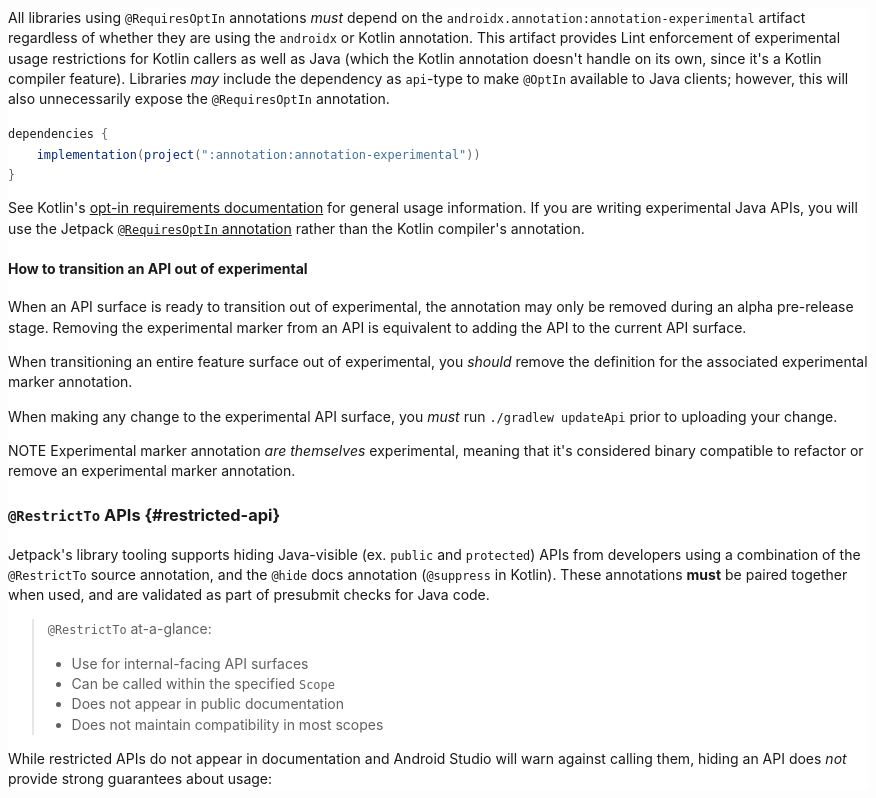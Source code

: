 All libraries using `@RequiresOptIn` annotations *must* depend on the
`androidx.annotation:annotation-experimental` artifact regardless of whether
they are using the `androidx` or Kotlin annotation. This artifact provides Lint
enforcement of experimental usage restrictions for Kotlin callers as well as
Java (which the Kotlin annotation doesn't handle on its own, since it's a Kotlin
compiler feature). Libraries *may* include the dependency as `api`-type to make
`@OptIn` available to Java clients; however, this will also unnecessarily expose
the `@RequiresOptIn` annotation.

```java
dependencies {
    implementation(project(":annotation:annotation-experimental"))
}
```

See Kotlin's
[opt-in requirements documentation](https://kotlinlang.org/docs/reference/opt-in-requirements.html)
for general usage information. If you are writing experimental Java APIs, you
will use the Jetpack
[`@RequiresOptIn` annotation](https://developer.android.com/reference/kotlin/androidx/annotation/RequiresOptIn)
rather than the Kotlin compiler's annotation.

#### How to transition an API out of experimental

When an API surface is ready to transition out of experimental, the annotation
may only be removed during an alpha pre-release stage. Removing the experimental
marker from an API is equivalent to adding the API to the current API surface.

When transitioning an entire feature surface out of experimental, you *should*
remove the definition for the associated experimental marker annotation.

When making any change to the experimental API surface, you *must* run
`./gradlew updateApi` prior to uploading your change.

NOTE Experimental marker annotation *are themselves* experimental, meaning that
it's considered binary compatible to refactor or remove an experimental marker
annotation.

### `@RestrictTo` APIs {#restricted-api}

Jetpack's library tooling supports hiding Java-visible (ex. `public` and
`protected`) APIs from developers using a combination of the `@RestrictTo`
source annotation, and the `@hide` docs annotation (`@suppress` in Kotlin).
These annotations **must** be paired together when used, and are validated as
part of presubmit checks for Java code.

> `@RestrictTo` at-a-glance:
>
> *   Use for internal-facing API surfaces
> *   Can be called within the specified `Scope`
> *   Does not appear in public documentation
> *   Does not maintain compatibility in most scopes

While restricted APIs do not appear in documentation and Android Studio will
warn against calling them, hiding an API does *not* provide strong guarantees
about usage:
